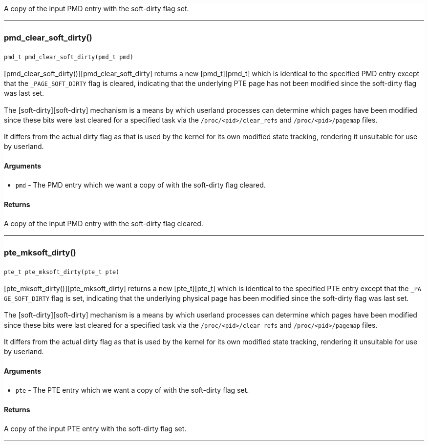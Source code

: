 A copy of the input PMD entry with the soft-dirty flag set.

---

### pmd_clear_soft_dirty()

`pmd_t pmd_clear_soft_dirty(pmd_t pmd)`

[pmd_clear_soft_dirty()][pmd_clear_soft_dirty] returns a new [pmd_t][pmd_t]
which is identical to the specified PMD entry except that the `_PAGE_SOFT_DIRTY`
flag is cleared, indicating that the underlying PTE page has not been modified
since the soft-dirty flag was last set.

The [soft-dirty][soft-dirty] mechanism is a means by which userland processes
can determine which pages have been modified since these bits were last cleared
for a specified task via the `/proc/<pid>/clear_refs` and `/proc/<pid>/pagemap`
files.

It differs from the actual dirty flag as that is used by the kernel for its own
modified state tracking, rendering it unsuitable for use by userland.

#### Arguments

* `pmd` - The PMD entry which we want a copy of with the soft-dirty flag
  cleared.

#### Returns

A copy of the input PMD entry with the soft-dirty flag cleared.

---

### pte_mksoft_dirty()

`pte_t pte_mksoft_dirty(pte_t pte)`

[pte_mksoft_dirty()][pte_mksoft_dirty] returns a new [pte_t][pte_t] which is
identical to the specified PTE entry except that the `_PAGE_SOFT_DIRTY` flag is
set, indicating that the underlying physical page has been modified since the
soft-dirty flag was last set.

The [soft-dirty][soft-dirty] mechanism is a means by which userland processes
can determine which pages have been modified since these bits were last cleared
for a specified task via the `/proc/<pid>/clear_refs` and `/proc/<pid>/pagemap`
files.

It differs from the actual dirty flag as that is used by the kernel for its own
modified state tracking, rendering it unsuitable for use by userland.

#### Arguments

* `pte` - The PTE entry which we want a copy of with the soft-dirty flag set.

#### Returns

A copy of the input PTE entry with the soft-dirty flag set.

---